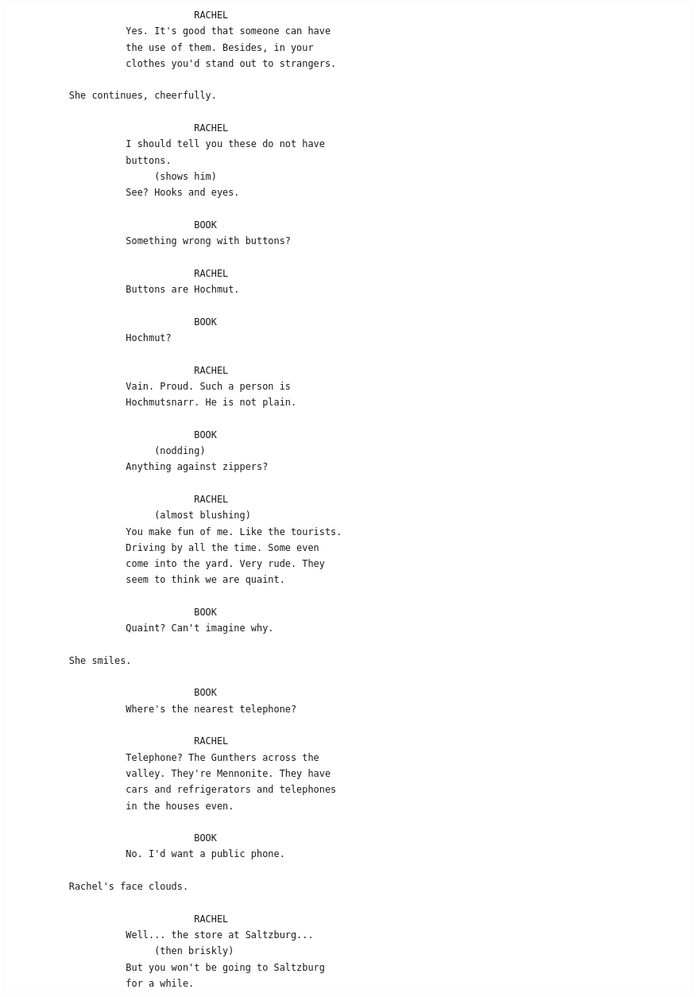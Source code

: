                                      RACHEL
                         Yes. It's good that someone can have 
                         the use of them. Besides, in your 
                         clothes you'd stand out to strangers.

               She continues, cheerfully.

                                     RACHEL
                         I should tell you these do not have 
                         buttons.
                              (shows him)
                         See? Hooks and eyes.

                                     BOOK
                         Something wrong with buttons?

                                     RACHEL
                         Buttons are Hochmut.

                                     BOOK
                         Hochmut?

                                     RACHEL
                         Vain. Proud. Such a person is 
                         Hochmutsnarr. He is not plain.

                                     BOOK
                              (nodding)
                         Anything against zippers?

                                     RACHEL
                              (almost blushing)
                         You make fun of me. Like the tourists.
                         Driving by all the time. Some even 
                         come into the yard. Very rude. They 
                         seem to think we are quaint.

                                     BOOK
                         Quaint? Can't imagine why.

               She smiles.

                                     BOOK
                         Where's the nearest telephone?

                                     RACHEL
                         Telephone? The Gunthers across the 
                         valley. They're Mennonite. They have 
                         cars and refrigerators and telephones 
                         in the houses even.

                                     BOOK
                         No. I'd want a public phone.

               Rachel's face clouds.

                                     RACHEL
                         Well... the store at Saltzburg...
                              (then briskly)
                         But you won't be going to Saltzburg 
                         for a while.
